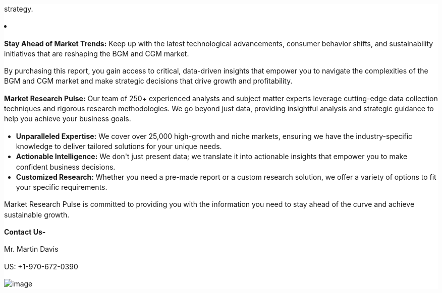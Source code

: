 strategy.</p></li><li><p><strong>Stay Ahead of Market Trends:</strong> Keep up with the latest technological advancements, consumer behavior shifts, and sustainability initiatives that are reshaping the BGM and CGM market.</p></li></ol><p>By purchasing this report, you gain access to critical, data-driven insights that empower you to navigate the complexities of the BGM and CGM market and make strategic decisions that drive growth and profitability.</p><p><strong>Market Research Pulse:</strong>&nbsp;Our team of 250+ experienced analysts and subject matter experts leverage cutting-edge data collection techniques and rigorous research methodologies. We go beyond just data, providing insightful analysis and strategic guidance to help you achieve your business goals.</p><ul><li><strong>Unparalleled Expertise:</strong>&nbsp;We cover over 25,000 high-growth and niche markets, ensuring we have the industry-specific knowledge to deliver tailored solutions for your unique needs.</li><li><strong>Actionable Intelligence:</strong>&nbsp;We don't just present data; we translate it into actionable insights that empower you to make confident business decisions.</li><li><strong>Customized Research:</strong>&nbsp;Whether you need a pre-made report or a custom research solution, we offer a variety of options to fit your specific requirements.</li></ul><p>Market Research Pulse is committed to providing you with the information you need to stay ahead of the curve and achieve sustainable growth.</p><p><strong>Contact Us-</strong></p><p>Mr. Martin Davis</p><p>US: +1-970-672-0390</p>
![image](https://github.com/user-attachments/assets/f9fc2c6b-7d88-4a33-94fd-aecadd5fb9bc)

